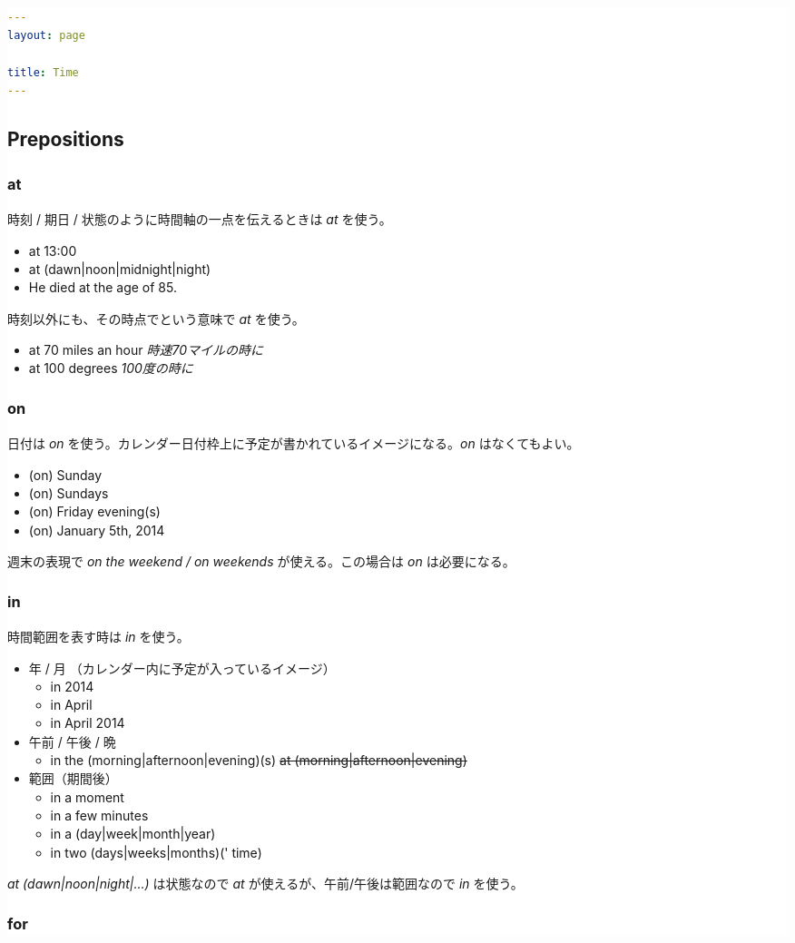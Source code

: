 ```yaml
---
layout: page

title: Time
---
```


## Prepositions

### at

時刻 / 期日 / 状態のように時間軸の一点を伝えるときは _at_ を使う。

* at 13:00
* at (dawn|noon|midnight|night)
* He died at the age of 85.

時刻以外にも、その時点でという意味で _at_ を使う。

* at 70 miles an hour _時速70マイルの時に_
* at 100 degrees _100度の時に_

### on

日付は _on_ を使う。カレンダー日付枠上に予定が書かれているイメージになる。_on_ はなくてもよい。

* (on) Sunday
* (on) Sundays
* (on) Friday evening(s)
* (on) January 5th, 2014

週末の表現で _on the weekend / on weekends_ が使える。この場合は _on_ は必要になる。

### in

時間範囲を表す時は _in_ を使う。

* 年 / 月 （カレンダー内に予定が入っているイメージ）
  * in 2014
  * in April
  * in April 2014
* 午前 / 午後 / 晩
  * in the (morning|afternoon|evening)(s) <del>at (morning|afternoon|evening)</del>
* 範囲（期間後）
  * in a moment
  * in a few minutes
  * in a (day|week|month|year)
  * in two (days|weeks|months)(' time)

_at (dawn|noon|night|...)_ は状態なので _at_ が使えるが、午前/午後は範囲なので _in_ を使う。

### for
